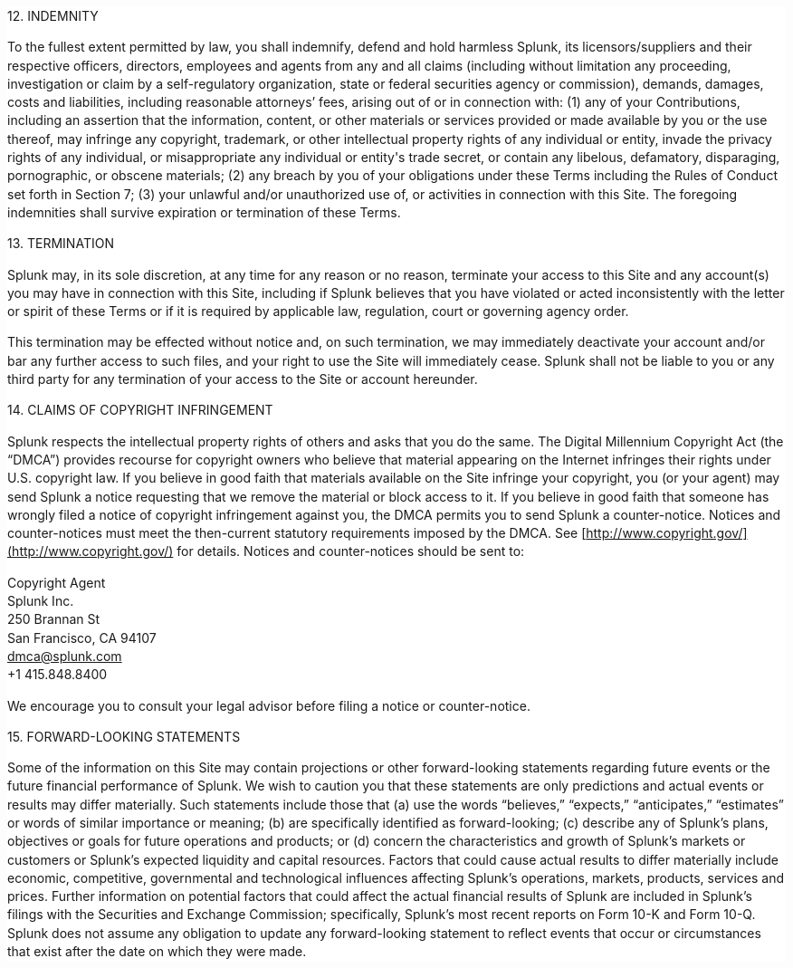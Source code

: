12\. INDEMNITY  
  
To the fullest extent permitted by law, you shall indemnify, defend and hold harmless Splunk, its licensors/suppliers and their respective officers, directors, employees and agents from any and all claims (including without limitation any proceeding, investigation or claim by a self-regulatory organization, state or federal securities agency or commission), demands, damages, costs and liabilities, including reasonable attorneys’ fees, arising out of or in connection with: (1) any of your Contributions, including an assertion that the information, content, or other materials or services provided or made available by you or the use thereof, may infringe any copyright, trademark, or other intellectual property rights of any individual or entity, invade the privacy rights of any individual, or misappropriate any individual or entity's trade secret, or contain any libelous, defamatory, disparaging, pornographic, or obscene materials; (2) any breach by you of your obligations under these Terms including the Rules of Conduct set forth in Section 7; (3) your unlawful and/or unauthorized use of, or activities in connection with this Site. The foregoing indemnities shall survive expiration or termination of these Terms.  
  
13\. TERMINATION  
  
Splunk may, in its sole discretion, at any time for any reason or no reason, terminate your access to this Site and any account(s) you may have in connection with this Site, including if Splunk believes that you have violated or acted inconsistently with the letter or spirit of these Terms or if it is required by applicable law, regulation, court or governing agency order.  
  
This termination may be effected without notice and, on such termination, we may immediately deactivate your account and/or bar any further access to such files, and your right to use the Site will immediately cease. Splunk shall not be liable to you or any third party for any termination of your access to the Site or account hereunder.  
  
14\. CLAIMS OF COPYRIGHT INFRINGEMENT  
  
Splunk respects the intellectual property rights of others and asks that you do the same. The Digital Millennium Copyright Act (the “DMCA”) provides recourse for copyright owners who believe that material appearing on the Internet infringes their rights under U.S. copyright law. If you believe in good faith that materials available on the Site infringe your copyright, you (or your agent) may send Splunk a notice requesting that we remove the material or block access to it. If you believe in good faith that someone has wrongly filed a notice of copyright infringement against you, the DMCA permits you to send Splunk a counter-notice. Notices and counter-notices must meet the then-current statutory requirements imposed by the DMCA. See [http://www.copyright.gov/](http://www.copyright.gov/) for details. Notices and counter-notices should be sent to:  
  
Copyright Agent  
Splunk Inc.  
250 Brannan St  
San Francisco, CA 94107  
[dmca@splunk.com](mailto:dmca@splunk.com)  
+1 415.848.8400  
  
We encourage you to consult your legal advisor before filing a notice or counter-notice.  
  
15\. FORWARD-LOOKING STATEMENTS  
  
Some of the information on this Site may contain projections or other forward-looking statements regarding future events or the future financial performance of Splunk. We wish to caution you that these statements are only predictions and actual events or results may differ materially. Such statements include those that (a) use the words “believes,” “expects,” “anticipates,” “estimates” or words of similar importance or meaning; (b) are specifically identified as forward-looking; (c) describe any of Splunk’s plans, objectives or goals for future operations and products; or (d) concern the characteristics and growth of Splunk’s markets or customers or Splunk’s expected liquidity and capital resources. Factors that could cause actual results to differ materially include economic, competitive, governmental and technological influences affecting Splunk’s operations, markets, products, services and prices. Further information on potential factors that could affect the actual financial results of Splunk are included in Splunk’s filings with the Securities and Exchange Commission; specifically, Splunk’s most recent reports on Form 10-K and Form 10-Q. Splunk does not assume any obligation to update any forward-looking statement to reflect events that occur or circumstances that exist after the date on which they were made.  
  